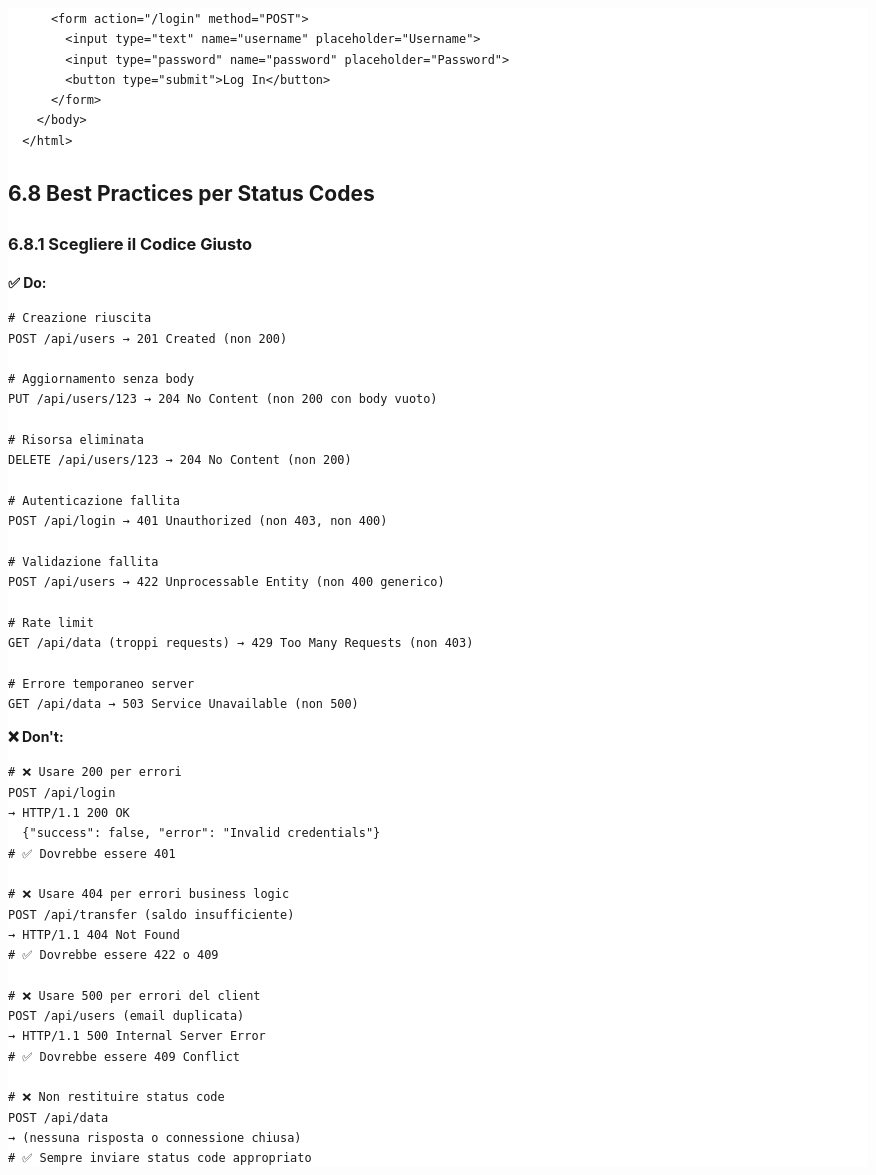 ```http
      <form action="/login" method="POST">
        <input type="text" name="username" placeholder="Username">
        <input type="password" name="password" placeholder="Password">
        <button type="submit">Log In</button>
      </form>
    </body>
  </html>
```

## 6.8 Best Practices per Status Codes

### 6.8.1 Scegliere il Codice Giusto

**✅ Do:**

```http
# Creazione riuscita
POST /api/users → 201 Created (non 200)

# Aggiornamento senza body
PUT /api/users/123 → 204 No Content (non 200 con body vuoto)

# Risorsa eliminata
DELETE /api/users/123 → 204 No Content (non 200)

# Autenticazione fallita
POST /api/login → 401 Unauthorized (non 403, non 400)

# Validazione fallita
POST /api/users → 422 Unprocessable Entity (non 400 generico)

# Rate limit
GET /api/data (troppi requests) → 429 Too Many Requests (non 403)

# Errore temporaneo server
GET /api/data → 503 Service Unavailable (non 500)
```

**❌ Don't:**

```http
# ❌ Usare 200 per errori
POST /api/login
→ HTTP/1.1 200 OK
  {"success": false, "error": "Invalid credentials"}
# ✅ Dovrebbe essere 401

# ❌ Usare 404 per errori business logic
POST /api/transfer (saldo insufficiente)
→ HTTP/1.1 404 Not Found
# ✅ Dovrebbe essere 422 o 409

# ❌ Usare 500 per errori del client
POST /api/users (email duplicata)
→ HTTP/1.1 500 Internal Server Error
# ✅ Dovrebbe essere 409 Conflict

# ❌ Non restituire status code
POST /api/data
→ (nessuna risposta o connessione chiusa)
# ✅ Sempre inviare status code appropriato
```
